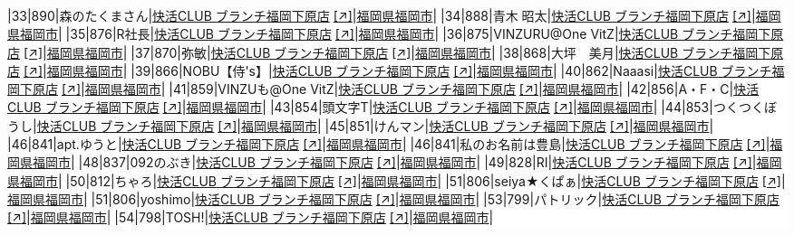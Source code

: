 |33|890|<span class="rank-name-dl">森のたくまさん</span>|<a href="/darts/rank/shops/a624bf60ecf9ff00790ab824ce8730e5.html">快活CLUB ブランチ福岡下原店</a> <a href="https://search.dartslive.com/jp/shop/a624bf60ecf9ff00790ab824ce8730e5">[↗]</a>|<a href="/darts/rank/福岡県/福岡市">福岡県福岡市</a>|
|34|888|<span class="rank-name-dl">青木 昭太</span>|<a href="/darts/rank/shops/a624bf60ecf9ff00790ab824ce8730e5.html">快活CLUB ブランチ福岡下原店</a> <a href="https://search.dartslive.com/jp/shop/a624bf60ecf9ff00790ab824ce8730e5">[↗]</a>|<a href="/darts/rank/福岡県/福岡市">福岡県福岡市</a>|
|35|876|<span class="rank-name-dl">R社長</span>|<a href="/darts/rank/shops/a624bf60ecf9ff00790ab824ce8730e5.html">快活CLUB ブランチ福岡下原店</a> <a href="https://search.dartslive.com/jp/shop/a624bf60ecf9ff00790ab824ce8730e5">[↗]</a>|<a href="/darts/rank/福岡県/福岡市">福岡県福岡市</a>|
|36|875|<span class="rank-name-dl">VINZURU@One VitZ</span>|<a href="/darts/rank/shops/a624bf60ecf9ff00790ab824ce8730e5.html">快活CLUB ブランチ福岡下原店</a> <a href="https://search.dartslive.com/jp/shop/a624bf60ecf9ff00790ab824ce8730e5">[↗]</a>|<a href="/darts/rank/福岡県/福岡市">福岡県福岡市</a>|
|37|870|<span class="rank-name-dl">弥敏</span>|<a href="/darts/rank/shops/a624bf60ecf9ff00790ab824ce8730e5.html">快活CLUB ブランチ福岡下原店</a> <a href="https://search.dartslive.com/jp/shop/a624bf60ecf9ff00790ab824ce8730e5">[↗]</a>|<a href="/darts/rank/福岡県/福岡市">福岡県福岡市</a>|
|38|868|<span class="rank-name-dl">大坪　美月</span>|<a href="/darts/rank/shops/a624bf60ecf9ff00790ab824ce8730e5.html">快活CLUB ブランチ福岡下原店</a> <a href="https://search.dartslive.com/jp/shop/a624bf60ecf9ff00790ab824ce8730e5">[↗]</a>|<a href="/darts/rank/福岡県/福岡市">福岡県福岡市</a>|
|39|866|<span class="rank-name-dl">NOBU【侍&#x27;s】</span>|<a href="/darts/rank/shops/a624bf60ecf9ff00790ab824ce8730e5.html">快活CLUB ブランチ福岡下原店</a> <a href="https://search.dartslive.com/jp/shop/a624bf60ecf9ff00790ab824ce8730e5">[↗]</a>|<a href="/darts/rank/福岡県/福岡市">福岡県福岡市</a>|
|40|862|<span class="rank-name-dl">Naaasi</span>|<a href="/darts/rank/shops/a624bf60ecf9ff00790ab824ce8730e5.html">快活CLUB ブランチ福岡下原店</a> <a href="https://search.dartslive.com/jp/shop/a624bf60ecf9ff00790ab824ce8730e5">[↗]</a>|<a href="/darts/rank/福岡県/福岡市">福岡県福岡市</a>|
|41|859|<span class="rank-name-dl">VINZUも@One VitZ</span>|<a href="/darts/rank/shops/a624bf60ecf9ff00790ab824ce8730e5.html">快活CLUB ブランチ福岡下原店</a> <a href="https://search.dartslive.com/jp/shop/a624bf60ecf9ff00790ab824ce8730e5">[↗]</a>|<a href="/darts/rank/福岡県/福岡市">福岡県福岡市</a>|
|42|856|<span class="rank-name-dl">A・F・C</span>|<a href="/darts/rank/shops/a624bf60ecf9ff00790ab824ce8730e5.html">快活CLUB ブランチ福岡下原店</a> <a href="https://search.dartslive.com/jp/shop/a624bf60ecf9ff00790ab824ce8730e5">[↗]</a>|<a href="/darts/rank/福岡県/福岡市">福岡県福岡市</a>|
|43|854|<span class="rank-name-dl">頭文字T</span>|<a href="/darts/rank/shops/a624bf60ecf9ff00790ab824ce8730e5.html">快活CLUB ブランチ福岡下原店</a> <a href="https://search.dartslive.com/jp/shop/a624bf60ecf9ff00790ab824ce8730e5">[↗]</a>|<a href="/darts/rank/福岡県/福岡市">福岡県福岡市</a>|
|44|853|<span class="rank-name-dl">つくつくぼうし</span>|<a href="/darts/rank/shops/a624bf60ecf9ff00790ab824ce8730e5.html">快活CLUB ブランチ福岡下原店</a> <a href="https://search.dartslive.com/jp/shop/a624bf60ecf9ff00790ab824ce8730e5">[↗]</a>|<a href="/darts/rank/福岡県/福岡市">福岡県福岡市</a>|
|45|851|<span class="rank-name-dl">けんマン</span>|<a href="/darts/rank/shops/a624bf60ecf9ff00790ab824ce8730e5.html">快活CLUB ブランチ福岡下原店</a> <a href="https://search.dartslive.com/jp/shop/a624bf60ecf9ff00790ab824ce8730e5">[↗]</a>|<a href="/darts/rank/福岡県/福岡市">福岡県福岡市</a>|
|46|841|<span class="rank-name-dl">apt.ゆうと</span>|<a href="/darts/rank/shops/a624bf60ecf9ff00790ab824ce8730e5.html">快活CLUB ブランチ福岡下原店</a> <a href="https://search.dartslive.com/jp/shop/a624bf60ecf9ff00790ab824ce8730e5">[↗]</a>|<a href="/darts/rank/福岡県/福岡市">福岡県福岡市</a>|
|46|841|<span class="rank-name-dl">私のお名前は豊島</span>|<a href="/darts/rank/shops/a624bf60ecf9ff00790ab824ce8730e5.html">快活CLUB ブランチ福岡下原店</a> <a href="https://search.dartslive.com/jp/shop/a624bf60ecf9ff00790ab824ce8730e5">[↗]</a>|<a href="/darts/rank/福岡県/福岡市">福岡県福岡市</a>|
|48|837|<span class="rank-name-dl">092のぶき</span>|<a href="/darts/rank/shops/a624bf60ecf9ff00790ab824ce8730e5.html">快活CLUB ブランチ福岡下原店</a> <a href="https://search.dartslive.com/jp/shop/a624bf60ecf9ff00790ab824ce8730e5">[↗]</a>|<a href="/darts/rank/福岡県/福岡市">福岡県福岡市</a>|
|49|828|<span class="rank-name-dl">RI</span>|<a href="/darts/rank/shops/a624bf60ecf9ff00790ab824ce8730e5.html">快活CLUB ブランチ福岡下原店</a> <a href="https://search.dartslive.com/jp/shop/a624bf60ecf9ff00790ab824ce8730e5">[↗]</a>|<a href="/darts/rank/福岡県/福岡市">福岡県福岡市</a>|
|50|812|<span class="rank-name-dl">ちゃろ</span>|<a href="/darts/rank/shops/a624bf60ecf9ff00790ab824ce8730e5.html">快活CLUB ブランチ福岡下原店</a> <a href="https://search.dartslive.com/jp/shop/a624bf60ecf9ff00790ab824ce8730e5">[↗]</a>|<a href="/darts/rank/福岡県/福岡市">福岡県福岡市</a>|
|51|806|<span class="rank-name-dl">seiya★くぱぁ</span>|<a href="/darts/rank/shops/a624bf60ecf9ff00790ab824ce8730e5.html">快活CLUB ブランチ福岡下原店</a> <a href="https://search.dartslive.com/jp/shop/a624bf60ecf9ff00790ab824ce8730e5">[↗]</a>|<a href="/darts/rank/福岡県/福岡市">福岡県福岡市</a>|
|51|806|<span class="rank-name-dl">yoshimo</span>|<a href="/darts/rank/shops/a624bf60ecf9ff00790ab824ce8730e5.html">快活CLUB ブランチ福岡下原店</a> <a href="https://search.dartslive.com/jp/shop/a624bf60ecf9ff00790ab824ce8730e5">[↗]</a>|<a href="/darts/rank/福岡県/福岡市">福岡県福岡市</a>|
|53|799|<span class="rank-name-dl">パトリック</span>|<a href="/darts/rank/shops/a624bf60ecf9ff00790ab824ce8730e5.html">快活CLUB ブランチ福岡下原店</a> <a href="https://search.dartslive.com/jp/shop/a624bf60ecf9ff00790ab824ce8730e5">[↗]</a>|<a href="/darts/rank/福岡県/福岡市">福岡県福岡市</a>|
|54|798|<span class="rank-name-dl">TOSH!</span>|<a href="/darts/rank/shops/a624bf60ecf9ff00790ab824ce8730e5.html">快活CLUB ブランチ福岡下原店</a> <a href="https://search.dartslive.com/jp/shop/a624bf60ecf9ff00790ab824ce8730e5">[↗]</a>|<a href="/darts/rank/福岡県/福岡市">福岡県福岡市</a>|